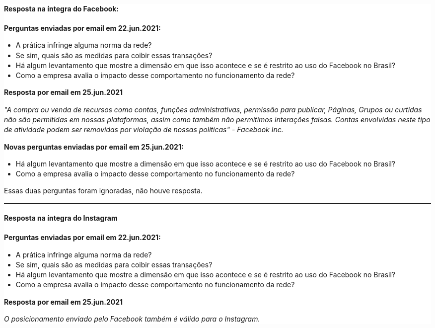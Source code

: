 
#### Resposta na íntegra do Facebook:

**Perguntas enviadas por email em 22.jun.2021:**

- A prática infringe alguma norma da rede?
- Se sim, quais são as medidas para coibir essas transações?
- Há algum levantamento que mostre a dimensão em que isso acontece e se é restrito ao uso do Facebook no Brasil?
- Como a empresa avalia o impacto desse comportamento no funcionamento da rede?

**Resposta por email em 25.jun.2021**

*"A compra ou venda de recursos como contas, funções administrativas, permissão para publicar, Páginas, Grupos ou curtidas não são permitidas em nossas plataformas, assim como também não permitimos interações falsas. Contas envolvidas neste tipo de atividade podem ser removidas por violação de nossas políticas" - Facebook Inc.*

**Novas perguntas enviadas por email em 25.jun.2021:**

- Há algum levantamento que mostre a dimensão em que isso acontece e se é restrito ao uso do Facebook no Brasil?
- Como a empresa avalia o impacto desse comportamento no funcionamento da rede?

Essas duas perguntas foram ignoradas, não houve resposta.

---

#### Resposta na íntegra do Instagram

**Perguntas enviadas por email em 22.jun.2021:**

- A prática infringe alguma norma da rede?
- Se sim, quais são as medidas para coibir essas transações?
- Há algum levantamento que mostre a dimensão em que isso acontece e se é restrito ao uso do Facebook no Brasil?
- Como a empresa avalia o impacto desse comportamento no funcionamento da rede?

**Resposta por email em 25.jun.2021**

*O posicionamento enviado pelo Facebook também é válido para o Instagram.*
